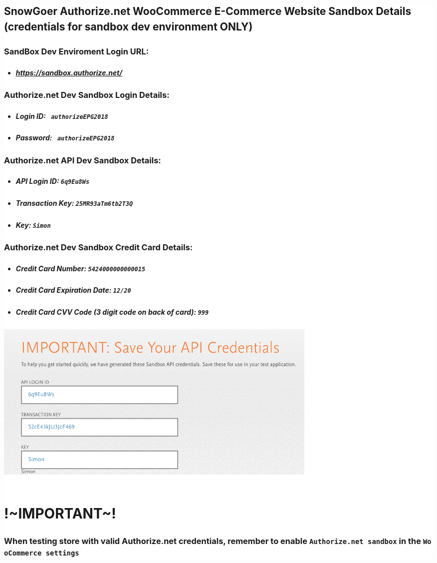 ## SnowGoer Authorize.net WooCommerce E-Commerce Website Sandbox Details (credentials for sandbox dev environment ONLY)

### SandBox Dev Enviroment Login URL:
- ##### https://sandbox.authorize.net/

### Authorize.net Dev Sandbox Login Details:
- ##### Login ID: ` authorizeEPG2018`
- ##### Password: ` authorizeEPG2018`

### Authorize.net API Dev Sandbox Details:
- ##### API Login ID: `6q9Eu8Ws`
- ##### Transaction Key: `25MR93aTm6tb2T3Q`
- ##### Key: `Simon`

### Authorize.net Dev Sandbox Credit Card Details:
- ##### Credit Card Number: `5424000000000015`
- ##### Credit Card Expiration Date: `12/20`
- ##### Credit Card CVV Code (3 digit code on back of card): `999`

<img src="./img/api.png" width="70%">


# !~IMPORTANT~!

### When testing store with valid Authorize.net credentials, remember to enable `Authorize.net sandbox` in the `WooCommerce settings`
